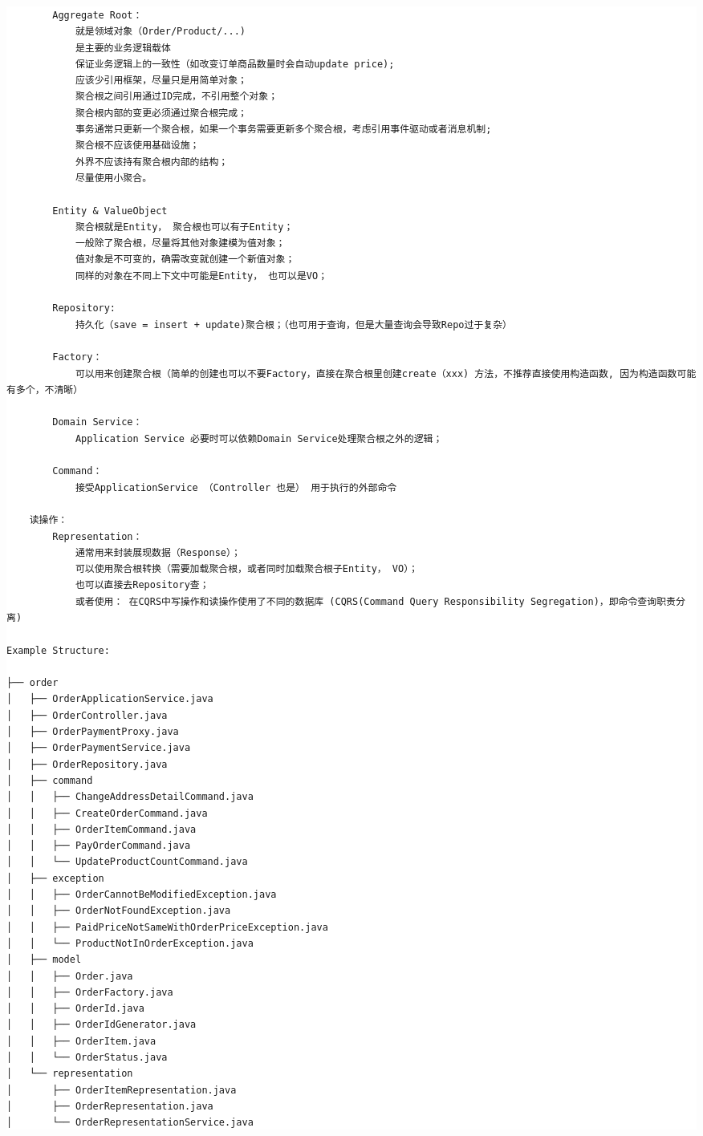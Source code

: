 			Aggregate Root：
				就是领域对象（Order/Product/...)
				是主要的业务逻辑载体
				保证业务逻辑上的一致性（如改变订单商品数量时会自动update price);
				应该少引用框架，尽量只是用简单对象；
				聚合根之间引用通过ID完成，不引用整个对象；
				聚合根内部的变更必须通过聚合根完成；
				事务通常只更新一个聚合根，如果一个事务需要更新多个聚合根，考虑引用事件驱动或者消息机制;
				聚合根不应该使用基础设施；
				外界不应该持有聚合根内部的结构；
				尽量使用小聚合。

			Entity & ValueObject
				聚合根就是Entity， 聚合根也可以有子Entity；
				一般除了聚合根，尽量将其他对象建模为值对象；
				值对象是不可变的，确需改变就创建一个新值对象；
				同样的对象在不同上下文中可能是Entity， 也可以是VO；
			
			Repository:
				持久化（save = insert + update)聚合根；（也可用于查询，但是大量查询会导致Repo过于复杂）

			Factory：
				可以用来创建聚合根（简单的创建也可以不要Factory，直接在聚合根里创建create（xxx) 方法，不推荐直接使用构造函数, 因为构造函数可能有多个，不清晰）

			Domain Service：
				Application Service 必要时可以依赖Domain Service处理聚合根之外的逻辑；

			Command：
				接受ApplicationService （Controller 也是） 用于执行的外部命令

		读操作：
			Representation： 
				通常用来封装展现数据（Response）；
				可以使用聚合根转换（需要加载聚合根，或者同时加载聚合根子Entity， VO）；
				也可以直接去Repository查；
				或者使用： 在CQRS中写操作和读操作使用了不同的数据库 (CQRS(Command Query Responsibility Segregation)，即命令查询职责分离)

	Example Structure:

	├── order
	│   ├── OrderApplicationService.java
	│   ├── OrderController.java
	│   ├── OrderPaymentProxy.java
	│   ├── OrderPaymentService.java
	│   ├── OrderRepository.java
	│   ├── command
	│   │   ├── ChangeAddressDetailCommand.java
	│   │   ├── CreateOrderCommand.java
	│   │   ├── OrderItemCommand.java
	│   │   ├── PayOrderCommand.java
	│   │   └── UpdateProductCountCommand.java
	│   ├── exception
	│   │   ├── OrderCannotBeModifiedException.java
	│   │   ├── OrderNotFoundException.java
	│   │   ├── PaidPriceNotSameWithOrderPriceException.java
	│   │   └── ProductNotInOrderException.java
	│   ├── model
	│   │   ├── Order.java
	│   │   ├── OrderFactory.java
	│   │   ├── OrderId.java
	│   │   ├── OrderIdGenerator.java
	│   │   ├── OrderItem.java
	│   │   └── OrderStatus.java
	│   └── representation
	│       ├── OrderItemRepresentation.java
	│       ├── OrderRepresentation.java
	│       └── OrderRepresentationService.java
